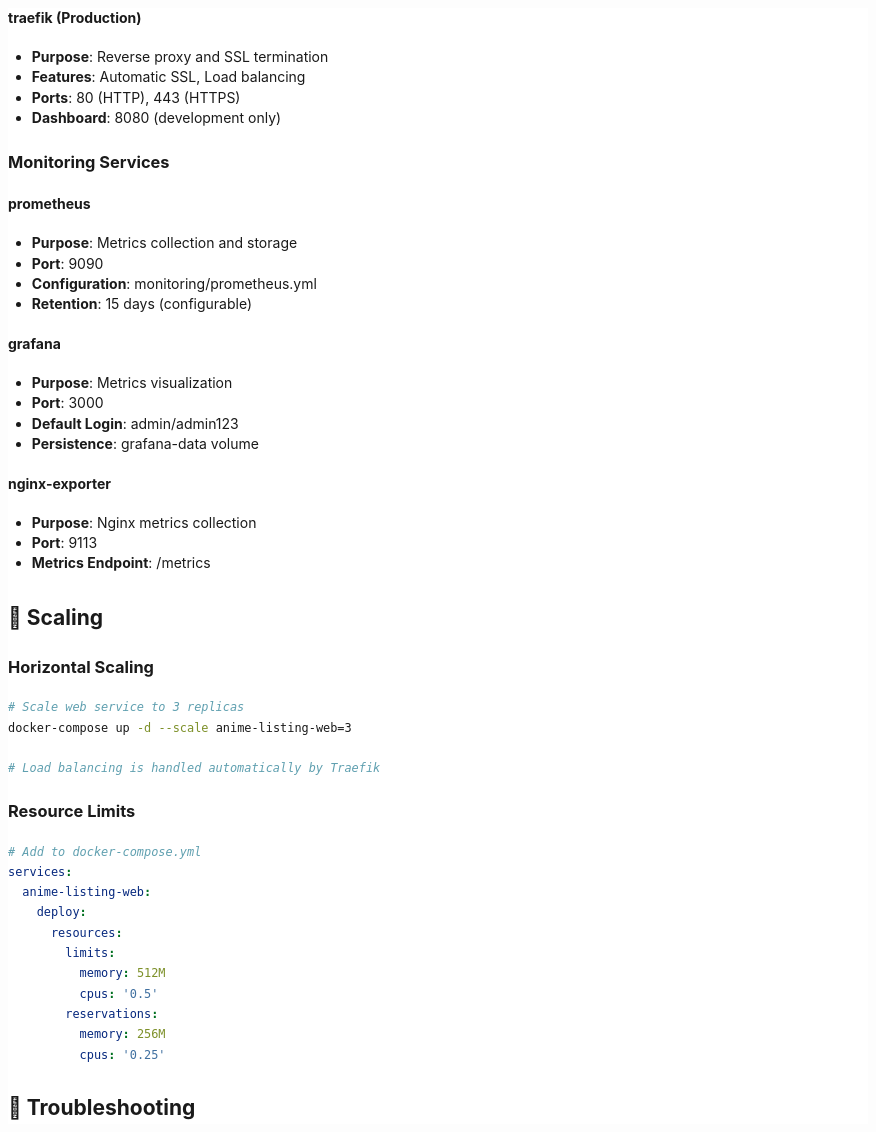 #### traefik (Production)
- **Purpose**: Reverse proxy and SSL termination
- **Features**: Automatic SSL, Load balancing
- **Ports**: 80 (HTTP), 443 (HTTPS)
- **Dashboard**: 8080 (development only)

### Monitoring Services

#### prometheus
- **Purpose**: Metrics collection and storage
- **Port**: 9090
- **Configuration**: monitoring/prometheus.yml
- **Retention**: 15 days (configurable)

#### grafana
- **Purpose**: Metrics visualization
- **Port**: 3000
- **Default Login**: admin/admin123
- **Persistence**: grafana-data volume

#### nginx-exporter
- **Purpose**: Nginx metrics collection
- **Port**: 9113
- **Metrics Endpoint**: /metrics

## 🔄 Scaling

### Horizontal Scaling
```bash
# Scale web service to 3 replicas
docker-compose up -d --scale anime-listing-web=3

# Load balancing is handled automatically by Traefik
```

### Resource Limits
```yaml
# Add to docker-compose.yml
services:
  anime-listing-web:
    deploy:
      resources:
        limits:
          memory: 512M
          cpus: '0.5'
        reservations:
          memory: 256M
          cpus: '0.25'
```

## 🐛 Troubleshooting
